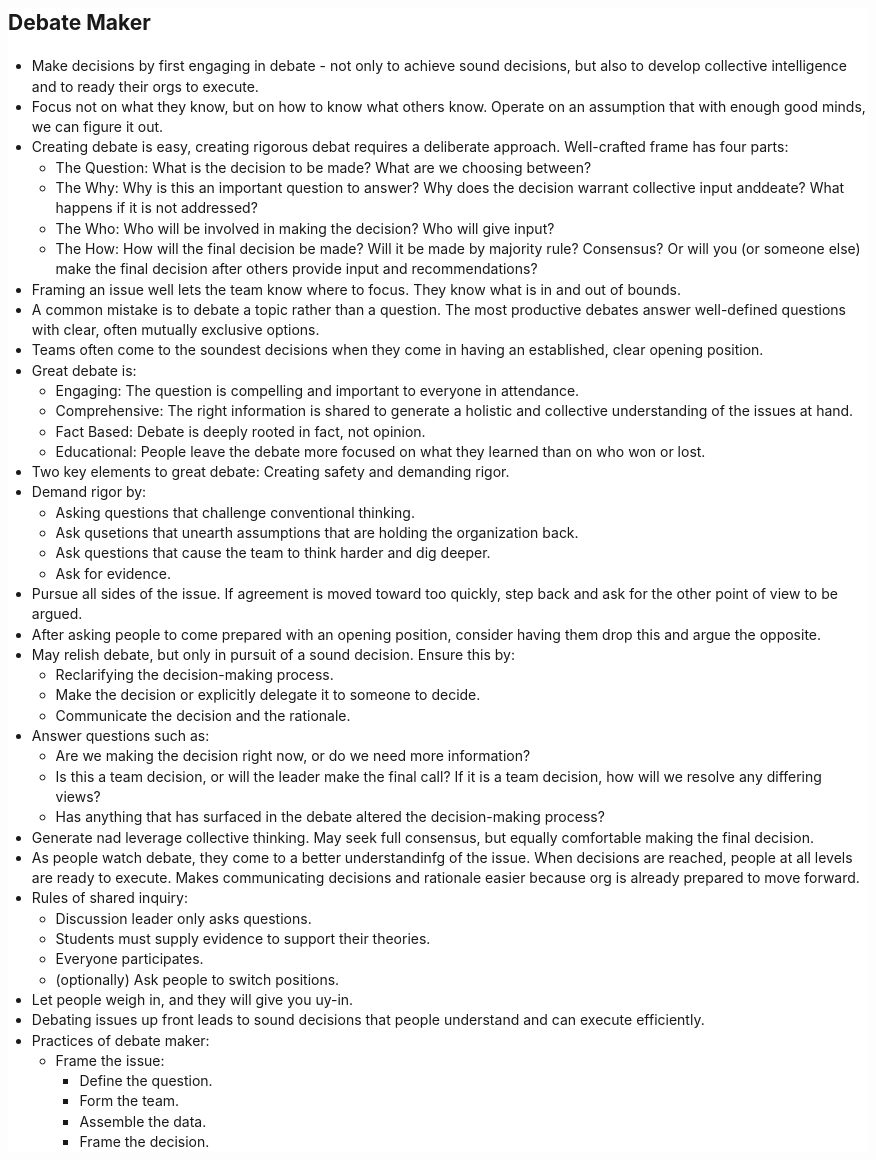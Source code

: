 ## Debate Maker

* Make decisions by first engaging in debate - not only to achieve sound decisions, but also to develop collective intelligence and to ready their orgs to execute.
* Focus not on what they know, but on how to know what others know. Operate on an assumption that with enough good minds, we can figure it out.
* Creating debate is easy, creating rigorous debat requires a deliberate approach. Well-crafted frame has four parts:
  * The Question: What is the decision to be made? What are we choosing between?
  * The Why: Why is this an important question to answer? Why does the decision warrant collective input anddeate? What happens if it is not addressed?
  * The Who: Who will be involved in making the decision? Who will give input?
  * The How: How will the final decision be made? Will it be made by majority rule? Consensus? Or will you (or someone else) make the final decision after others provide input and recommendations?
* Framing an issue well lets the team know where to focus. They know what is in and out of bounds.
* A common mistake is to debate a topic rather than a question. The most productive debates answer well-defined questions with clear, often mutually exclusive options.
* Teams often come to the soundest decisions when they come in having an established, clear opening position.
* Great debate is:
  * Engaging: The question is compelling and important to everyone in attendance.
  * Comprehensive: The right information is shared to generate a holistic and collective understanding of the issues at hand.
  * Fact Based: Debate is deeply rooted in fact, not opinion.
  * Educational: People leave the debate more focused on what they learned than on who won or lost.
* Two key elements to great debate: Creating safety and demanding rigor.
* Demand rigor by:
  * Asking questions that challenge conventional thinking.
  * Ask qusetions that unearth assumptions that are holding the organization back.
  * Ask questions that cause the team to think harder and dig deeper.
  * Ask for evidence.
* Pursue all sides of the issue. If agreement is moved toward too quickly, step back and ask for the other point of view to be argued.
* After asking people to come prepared with an opening position, consider having them drop this and argue the opposite.
* May relish debate, but only in pursuit of a sound decision. Ensure this by:
  * Reclarifying the decision-making process.
  * Make the decision or explicitly delegate it to someone to decide.
  * Communicate the decision and the rationale.
* Answer questions such as:
  * Are we making the decision right now, or do we need more information?
  * Is this a team decision, or will the leader make the final call? If it is a team decision, how will we resolve any differing views?
  * Has anything that has surfaced in the debate altered the decision-making process?
* Generate nad leverage collective thinking. May seek full consensus, but equally comfortable making the final decision.
* As people watch debate, they come to a better understandinfg of the issue. When decisions are reached, people at all levels are ready to execute. Makes communicating decisions and rationale easier because org is already prepared to move forward.
* Rules of shared inquiry:
  * Discussion leader only asks questions.
  * Students must supply evidence to support their theories.
  * Everyone participates.
  * (optionally) Ask people to switch positions.
* Let people weigh in, and they will give you uy-in.
* Debating issues up front leads to sound decisions that people understand and can execute efficiently.
* Practices of debate maker:
  * Frame the issue:
    * Define the question.
    * Form the team.
    * Assemble the data.
    * Frame the decision.